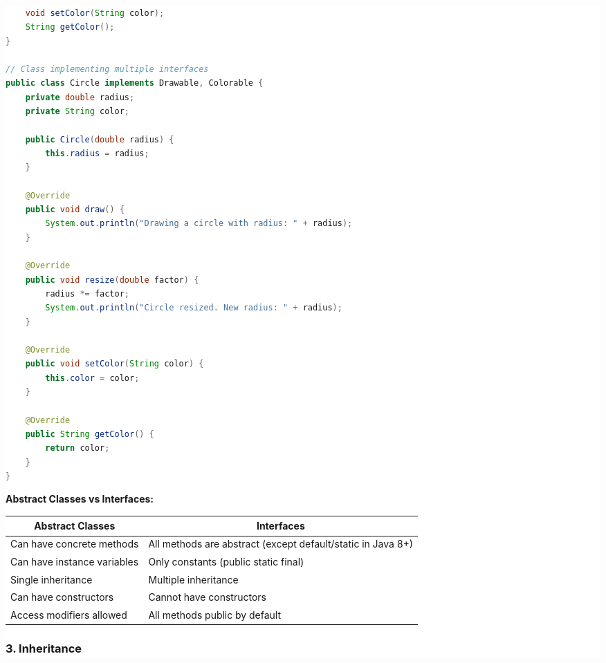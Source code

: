 ```java
    void setColor(String color);
    String getColor();
}

// Class implementing multiple interfaces
public class Circle implements Drawable, Colorable {
    private double radius;
    private String color;
    
    public Circle(double radius) {
        this.radius = radius;
    }
    
    @Override
    public void draw() {
        System.out.println("Drawing a circle with radius: " + radius);
    }
    
    @Override
    public void resize(double factor) {
        radius *= factor;
        System.out.println("Circle resized. New radius: " + radius);
    }
    
    @Override
    public void setColor(String color) {
        this.color = color;
    }
    
    @Override
    public String getColor() {
        return color;
    }
}
```

**Abstract Classes vs Interfaces:**

| Abstract Classes | Interfaces |
|------------------|------------|
| Can have concrete methods | All methods are abstract (except default/static in Java 8+) |
| Can have instance variables | Only constants (public static final) |
| Single inheritance | Multiple inheritance |
| Can have constructors | Cannot have constructors |
| Access modifiers allowed | All methods public by default |

### 3. Inheritance
